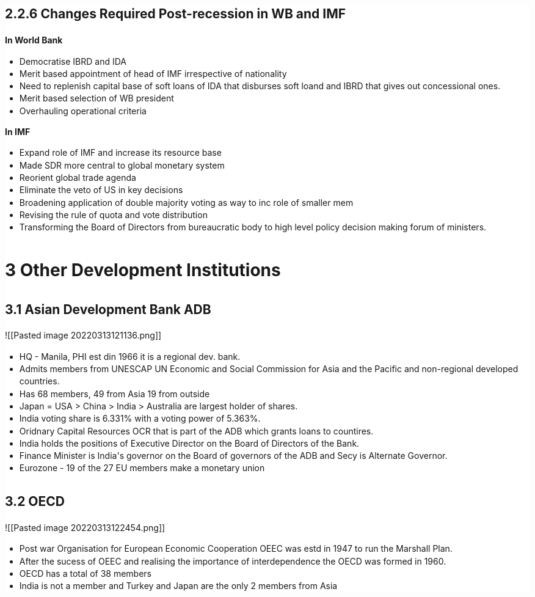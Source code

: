 ## 2.2.6 Changes Required Post-recession in WB and IMF

**In World Bank**

- Democratise IBRD and IDA
- Merit based appointment of head of IMF irrespective of nationality
- Need to replenish capital base of soft loans of IDA that disburses soft loand and IBRD that gives out concessional ones.
- Merit based selection of WB president
- Overhauling operational criteria

**In IMF**

- Expand role of IMF and increase its resource base
- Made SDR more central to global monetary system
- Reorient global trade agenda
- Eliminate the veto of US in key decisions
- Broadening application of double majority voting as way to inc role of smaller mem
- Revising the rule of quota and vote distribution
- Transforming the Board of Directors from bureaucratic body to high level policy decision making forum of ministers.

# 3 Other Development Institutions

## 3.1 Asian Development Bank ADB

![[Pasted image 20220313121136.png]]

- HQ - Manila, PHI est din 1966 it is a regional dev. bank.
- Admits members from UNESCAP UN Economic and Social Commission for Asia and the Pacific and non-regional developed countries.
- Has 68 members, 49 from Asia 19 from outside
- Japan = USA > China > India > Australia are largest holder of shares.
- India voting share is 6.331% with a voting power of 5.363%.
- Oridnary Capital Resources OCR that is part of the ADB which grants loans to countires.
- India holds the positions of Executive Director on the Board of Directors of the Bank.
- Finance Minister is India's governor on the Board of governors of the ADB and Secy is Alternate Governor.
- Eurozone - 19 of the 27 EU members make a monetary union

## 3.2 OECD

![[Pasted image 20220313122454.png]]

- Post war Organisation for European Economic Cooperation OEEC was estd in 1947 to run the Marshall Plan.
- After the sucess of OEEC and realising the importance of interdependence the OECD was formed in 1960.
- OECD has a total of 38 members
- India is not a member and Turkey and Japan are the only 2 members from Asia

